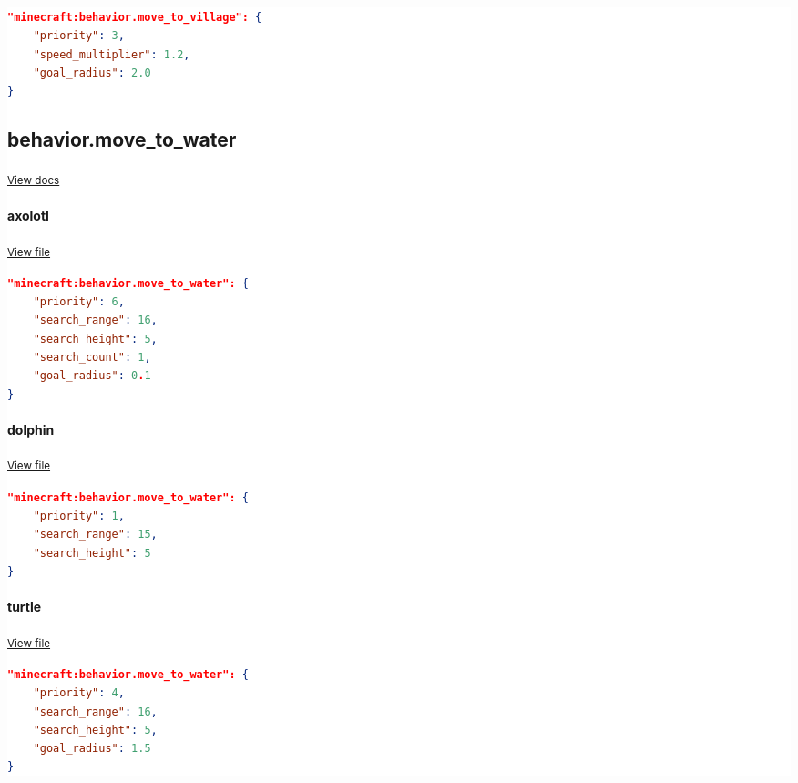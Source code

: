 ```json
"minecraft:behavior.move_to_village": {
    "priority": 3,
    "speed_multiplier": 1.2,
    "goal_radius": 2.0
}
```

</Spoiler>

## behavior.move_to_water

<small>[View docs](https://bedrock.dev/docs/stable/Entities#minecraft%3Abehavior.move_to_water)</small>

<Spoiler title="Show">

#### axolotl

<small>[View file](https://github.com/bedrock-dot-dev/packs/tree/master/stable/behavior/entities/axolotl.json)</small>

<CodeHeader></CodeHeader>

```json
"minecraft:behavior.move_to_water": {
    "priority": 6,
    "search_range": 16,
    "search_height": 5,
    "search_count": 1,
    "goal_radius": 0.1
}
```

#### dolphin

<small>[View file](https://github.com/bedrock-dot-dev/packs/tree/master/stable/behavior/entities/dolphin.json)</small>

<CodeHeader></CodeHeader>

```json
"minecraft:behavior.move_to_water": {
    "priority": 1,
    "search_range": 15,
    "search_height": 5
}
```

#### turtle

<small>[View file](https://github.com/bedrock-dot-dev/packs/tree/master/stable/behavior/entities/turtle.json)</small>

<CodeHeader></CodeHeader>

```json
"minecraft:behavior.move_to_water": {
    "priority": 4,
    "search_range": 16,
    "search_height": 5,
    "goal_radius": 1.5
}
```
